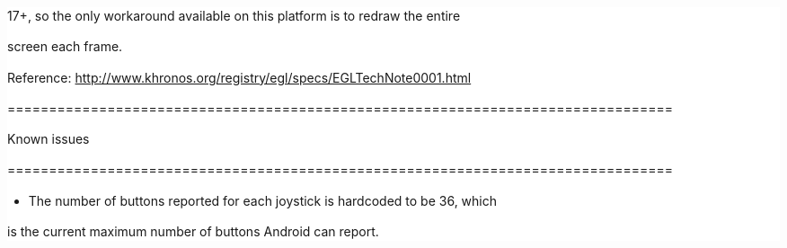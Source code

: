 17+, so the only workaround available on this platform is to redraw the entire

screen each frame.



Reference: http://www.khronos.org/registry/egl/specs/EGLTechNote0001.html



================================================================================

 Known issues

================================================================================



- The number of buttons reported for each joystick is hardcoded to be 36, which

is the current maximum number of buttons Android can report.



